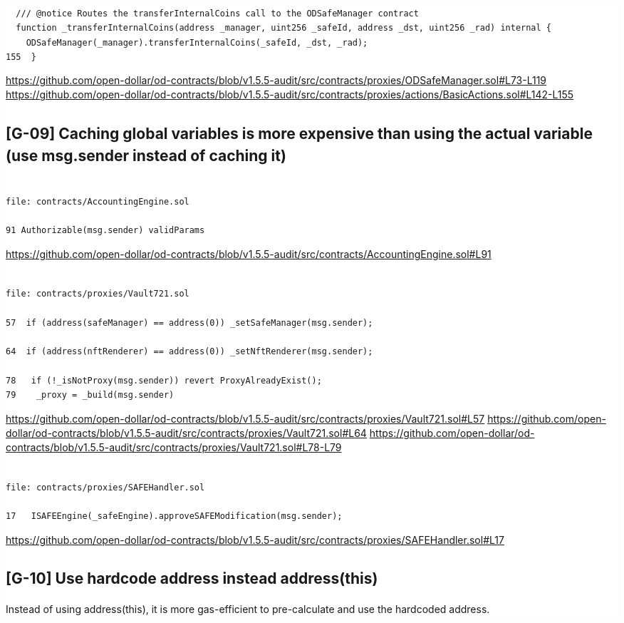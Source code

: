 ```solidit
  /// @notice Routes the transferInternalCoins call to the ODSafeManager contract
  function _transferInternalCoins(address _manager, uint256 _safeId, address _dst, uint256 _rad) internal {
    ODSafeManager(_manager).transferInternalCoins(_safeId, _dst, _rad);
155  }
```
https://github.com/open-dollar/od-contracts/blob/v1.5.5-audit/src/contracts/proxies/ODSafeManager.sol#L73-L119
https://github.com/open-dollar/od-contracts/blob/v1.5.5-audit/src/contracts/proxies/actions/BasicActions.sol#L142-L155

## [G-09] Caching global variables is more expensive than using the actual variable (use msg.sender instead of caching it)

```solidity

file: contracts/AccountingEngine.sol

91 Authorizable(msg.sender) validParams 

```
https://github.com/open-dollar/od-contracts/blob/v1.5.5-audit/src/contracts/AccountingEngine.sol#L91

```solidit

file: contracts/proxies/Vault721.sol

57  if (address(safeManager) == address(0)) _setSafeManager(msg.sender);

64  if (address(nftRenderer) == address(0)) _setNftRenderer(msg.sender);

78   if (!_isNotProxy(msg.sender)) revert ProxyAlreadyExist();
79    _proxy = _build(msg.sender)
```
https://github.com/open-dollar/od-contracts/blob/v1.5.5-audit/src/contracts/proxies/Vault721.sol#L57
https://github.com/open-dollar/od-contracts/blob/v1.5.5-audit/src/contracts/proxies/Vault721.sol#L64
https://github.com/open-dollar/od-contracts/blob/v1.5.5-audit/src/contracts/proxies/Vault721.sol#L78-L79

```solidit

file: contracts/proxies/SAFEHandler.sol

17   ISAFEEngine(_safeEngine).approveSAFEModification(msg.sender);
```
https://github.com/open-dollar/od-contracts/blob/v1.5.5-audit/src/contracts/proxies/SAFEHandler.sol#L17

## [G-10] Use hardcode address instead address(this)
Instead of using address(this), it is more gas-efficient to pre-calculate and use the hardcoded address.
